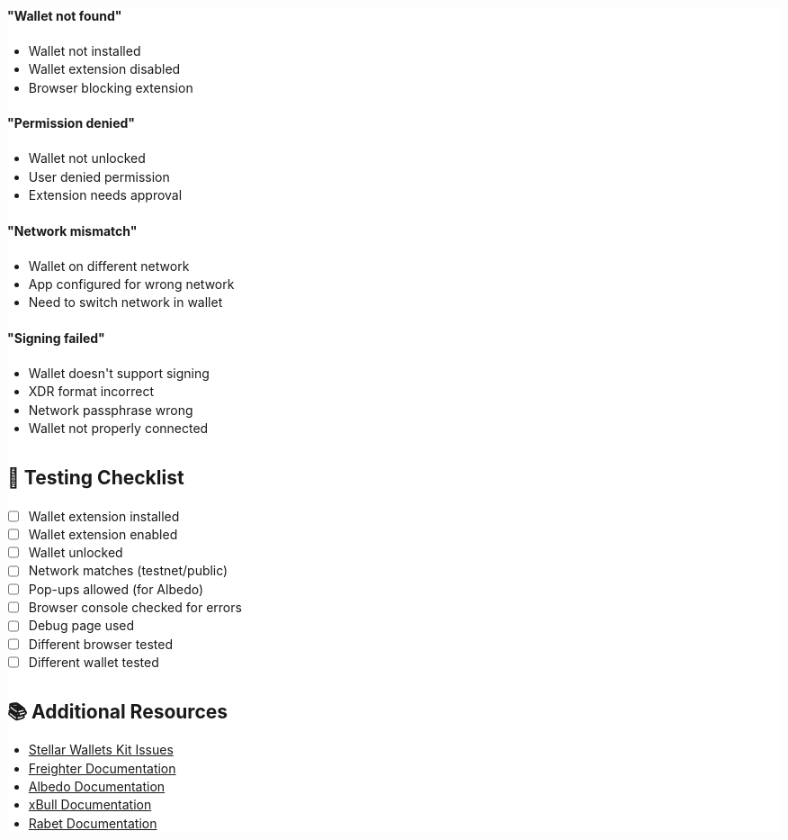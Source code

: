 #### "Wallet not found"

- Wallet not installed
- Wallet extension disabled
- Browser blocking extension

#### "Permission denied"

- Wallet not unlocked
- User denied permission
- Extension needs approval

#### "Network mismatch"

- Wallet on different network
- App configured for wrong network
- Need to switch network in wallet

#### "Signing failed"

- Wallet doesn't support signing
- XDR format incorrect
- Network passphrase wrong
- Wallet not properly connected

## 🔄 Testing Checklist

- [ ] Wallet extension installed
- [ ] Wallet extension enabled
- [ ] Wallet unlocked
- [ ] Network matches (testnet/public)
- [ ] Pop-ups allowed (for Albedo)
- [ ] Browser console checked for errors
- [ ] Debug page used
- [ ] Different browser tested
- [ ] Different wallet tested

## 📚 Additional Resources

- [Stellar Wallets Kit Issues](https://github.com/creit-tech/stellar-wallets-kit/issues)
- [Freighter Documentation](https://www.freighter.app/docs)
- [Albedo Documentation](https://albedo.link/)
- [xBull Documentation](https://xbull.app/)
- [Rabet Documentation](https://rabet.io/)
